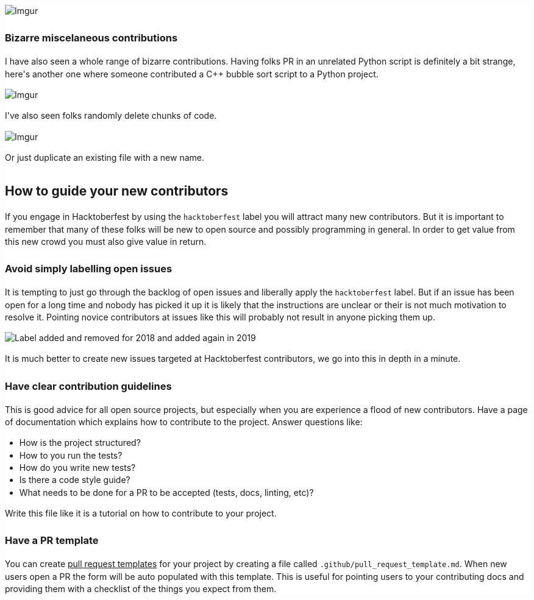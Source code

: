 ![Imgur](https://i.imgur.com/92SqTRq.png)

### Bizarre miscelaneous contributions

I have also seen a whole range of bizarre contributions. Having folks PR in an unrelated Python script is definitely a bit strange, here's another one where someone contributed a C++ bubble sort script to a Python project.

![Imgur](https://i.imgur.com/vEEp8RO.png)

I've also seen folks randomly delete chunks of code.

![Imgur](https://i.imgur.com/8XBtJA8.png)

Or just duplicate an existing file with a new name.

## How to guide your new contributors

If you engage in Hacktoberfest by using the `hacktoberfest` label you will attract many new contributors. But it is important to remember that many of these folks will be new to open source and possibly programming in general. In order to get value from this new crowd you must also give value in return.

### Avoid simply labelling open issues

It is tempting to just go through the backlog of open issues and liberally apply the `hacktoberfest` label. But if an issue has been open for a long time and nobody has picked it up it is likely that the instructions are unclear or their is not much motivation to resolve it. Pointing novice contributors at issues like this will probably not result in anyone picking them up.

![Label added and removed for 2018 and added again in 2019](https://i.imgur.com/mI8EEwU.png)

It is much better to create new issues targeted at Hacktoberfest contributors, we go into this in depth in a minute.

### Have clear contribution guidelines

This is good advice for all open source projects, but especially when you are experience a flood of new contributors. Have a page of documentation which explains how to contribute to the project. Answer questions like:

- How is the project structured?
- How to you run the tests?
- How do you write new tests?
- Is there a code style guide?
- What needs to be done for a PR to be accepted (tests, docs, linting, etc)?

Write this file like it is a tutorial on how to contribute to your project.

### Have a PR template

You can create [pull request templates](https://docs.github.com/en/github/building-a-strong-community/creating-a-pull-request-template-for-your-repository) for your project by creating a file called `.github/pull_request_template.md`. When new users open a PR the form will be auto populated with this template. This is useful for pointing users to your contributing docs and providing them with a checklist of the things you expect from them.
